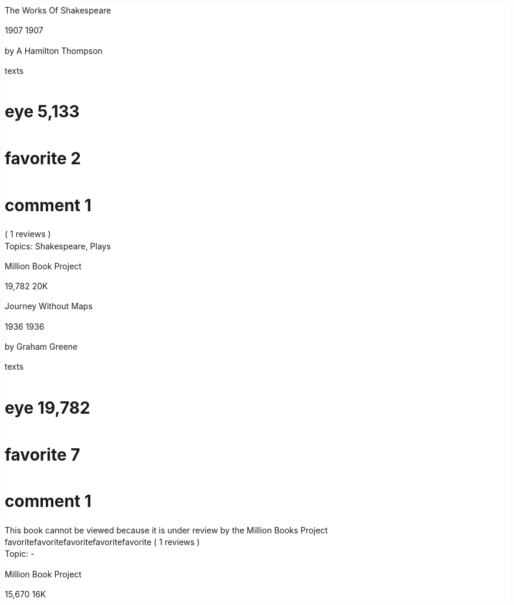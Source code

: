 The Works Of Shakespeare

1907 1907

<span class="hidden-lists">by</span> <span class="byv" title="A Hamilton Thompson">A Hamilton Thompson</span>

<span class="iconochive-texts" aria-hidden="true"></span><span class="sr-only">texts</span>

<span class="iconochive-eye" aria-hidden="true"></span><span class="sr-only">eye</span> 5,133
=============================================================================================

<span class="iconochive-favorite" aria-hidden="true"></span><span class="sr-only">favorite</span> 2
===================================================================================================

<span class="iconochive-comment" aria-hidden="true"></span><span class="sr-only">comment</span> 1
=================================================================================================

<span alt="0.00 out of 5 stars" title="0.00 out of 5 stars"></span> ( 1 reviews )  
Topics: Shakespeare, Plays  

<a href="/details/millionbooks" class="stealth"></a>

Million Book Project

19,782 20K

[](/details/JourneyWithoutMaps "Journey Without Maps")

Journey Without Maps

1936 1936

<span class="hidden-lists">by</span> <span class="byv" title="Graham Greene">Graham Greene</span>

<span class="iconochive-texts" aria-hidden="true"></span><span class="sr-only">texts</span>

<span class="iconochive-eye" aria-hidden="true"></span><span class="sr-only">eye</span> 19,782
==============================================================================================

<span class="iconochive-favorite" aria-hidden="true"></span><span class="sr-only">favorite</span> 7
===================================================================================================

<span class="iconochive-comment" aria-hidden="true"></span><span class="sr-only">comment</span> 1
=================================================================================================

This book cannot be viewed because it is under review by the Million Books Project  
<span alt="5.00 out of 5 stars" title="5.00 out of 5 stars"><span class="iconochive-favorite" aria-hidden="true"></span><span class="sr-only">favorite</span><span class="iconochive-favorite" aria-hidden="true"></span><span class="sr-only">favorite</span><span class="iconochive-favorite" aria-hidden="true"></span><span class="sr-only">favorite</span><span class="iconochive-favorite" aria-hidden="true"></span><span class="sr-only">favorite</span><span class="iconochive-favorite" aria-hidden="true"></span><span class="sr-only">favorite</span></span> ( 1 reviews )  
Topic: -  

<a href="/details/millionbooks" class="stealth"></a>

Million Book Project

15,670 16K

